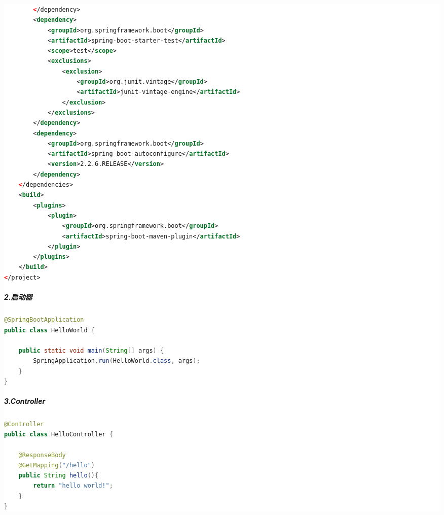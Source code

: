 ```xml
        </dependency>
        <dependency>
            <groupId>org.springframework.boot</groupId>
            <artifactId>spring-boot-starter-test</artifactId>
            <scope>test</scope>
            <exclusions>
                <exclusion>
                    <groupId>org.junit.vintage</groupId>
                    <artifactId>junit-vintage-engine</artifactId>
                </exclusion>
            </exclusions>
        </dependency>
        <dependency>
            <groupId>org.springframework.boot</groupId>
            <artifactId>spring-boot-autoconfigure</artifactId>
            <version>2.2.6.RELEASE</version>
        </dependency>
    </dependencies>
    <build>
        <plugins>
            <plugin>
                <groupId>org.springframework.boot</groupId>
                <artifactId>spring-boot-maven-plugin</artifactId>
            </plugin>
        </plugins>
    </build>
</project>
```

##### 2.启动器

```java
@SpringBootApplication
public class HelloWorld {

    public static void main(String[] args) {
        SpringApplication.run(HelloWorld.class, args);
    }
}
```

##### 3.Controller

```java
@Controller
public class HelloController {

    @ResponseBody
    @GetMapping("/hello")
    public String hello(){
        return "hello world!";
    }
}

```
